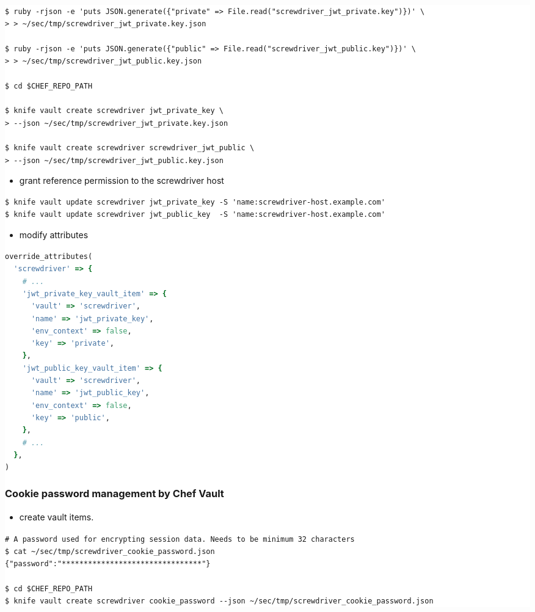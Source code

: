 ```text
$ ruby -rjson -e 'puts JSON.generate({"private" => File.read("screwdriver_jwt_private.key")})' \
> > ~/sec/tmp/screwdriver_jwt_private.key.json

$ ruby -rjson -e 'puts JSON.generate({"public" => File.read("screwdriver_jwt_public.key")})' \
> > ~/sec/tmp/screwdriver_jwt_public.key.json

$ cd $CHEF_REPO_PATH

$ knife vault create screwdriver jwt_private_key \
> --json ~/sec/tmp/screwdriver_jwt_private.key.json

$ knife vault create screwdriver screwdriver_jwt_public \
> --json ~/sec/tmp/screwdriver_jwt_public.key.json
```

- grant reference permission to the screwdriver host

```text
$ knife vault update screwdriver jwt_private_key -S 'name:screwdriver-host.example.com'
$ knife vault update screwdriver jwt_public_key  -S 'name:screwdriver-host.example.com'
```

- modify attributes

```ruby
override_attributes(
  'screwdriver' => {
    # ...
    'jwt_private_key_vault_item' => {
      'vault' => 'screwdriver',
      'name' => 'jwt_private_key',
      'env_context' => false,
      'key' => 'private',
    },
    'jwt_public_key_vault_item' => {
      'vault' => 'screwdriver',
      'name' => 'jwt_public_key',
      'env_context' => false,
      'key' => 'public',
    },
    # ...
  },
)
```

### Cookie password management by Chef Vault

- create vault items.

```text
# A password used for encrypting session data. Needs to be minimum 32 characters
$ cat ~/sec/tmp/screwdriver_cookie_password.json
{"password":"********************************"}

$ cd $CHEF_REPO_PATH
$ knife vault create screwdriver cookie_password --json ~/sec/tmp/screwdriver_cookie_password.json
```
